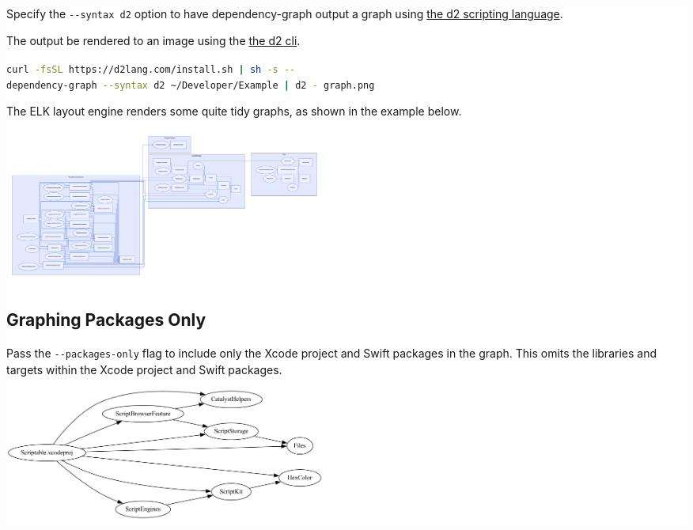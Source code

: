 Specify the `--syntax d2` option to have dependency-graph output a graph using [the d2 scripting language](https://d2lang.com/tour/intro).

The output be rendered to an image using the [the d2 cli](https://github.com/terrastruct/d2#install).

```bash
curl -fsSL https://d2lang.com/install.sh | sh -s --
dependency-graph --syntax d2 ~/Developer/Example | d2 - graph.png
```

The ELK layout engine renders some quite tidy graphs, as shown in the example below.

<img width="400" src="./example-d2-elk.png" alt="Example graph rendered with D2 and the ELK layout engine." />

## Graphing Packages Only

Pass the `--packages-only` flag to include only the Xcode project and Swift packages in the graph. This omits the libraries and targets within the Xcode project and Swift packages.

<img width="400" src="./example-packages-only.png" alt="Example graph showing only an Xcode project and Swift packages." />
